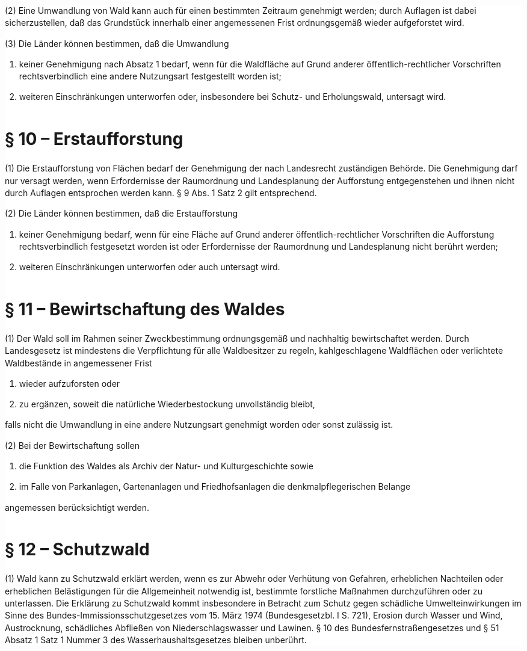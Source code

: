 (2) Eine Umwandlung von Wald kann auch für einen bestimmten Zeitraum genehmigt werden; durch Auflagen ist dabei sicherzustellen, daß das Grundstück innerhalb einer angemessenen Frist ordnungsgemäß wieder aufgeforstet wird.

(3) Die Länder können bestimmen, daß die Umwandlung

1. keiner Genehmigung nach Absatz 1 bedarf, wenn für die Waldfläche auf Grund anderer öffentlich-rechtlicher Vorschriften rechtsverbindlich eine andere Nutzungsart festgestellt worden ist;

2. weiteren Einschränkungen unterworfen oder, insbesondere bei Schutz- und Erholungswald, untersagt wird.

# § 10 – Erstaufforstung

(1) Die Erstaufforstung von Flächen bedarf der Genehmigung der nach Landesrecht zuständigen Behörde. Die Genehmigung darf nur versagt werden, wenn Erfordernisse der Raumordnung und Landesplanung der Aufforstung entgegenstehen und ihnen nicht durch Auflagen entsprochen werden kann. § 9 Abs. 1 Satz 2 gilt entsprechend.

(2) Die Länder können bestimmen, daß die Erstaufforstung

1. keiner Genehmigung bedarf, wenn für eine Fläche auf Grund anderer öffentlich-rechtlicher Vorschriften die Aufforstung rechtsverbindlich festgesetzt worden ist oder Erfordernisse der Raumordnung und Landesplanung nicht berührt werden;

2. weiteren Einschränkungen unterworfen oder auch untersagt wird.

# § 11 – Bewirtschaftung des Waldes

(1) Der Wald soll im Rahmen seiner Zweckbestimmung ordnungsgemäß und nachhaltig bewirtschaftet werden. Durch Landesgesetz ist mindestens die Verpflichtung für alle Waldbesitzer zu regeln, kahlgeschlagene Waldflächen oder verlichtete Waldbestände in angemessener Frist

1. wieder aufzuforsten oder

2. zu ergänzen, soweit die natürliche Wiederbestockung unvollständig bleibt,

falls nicht die Umwandlung in eine andere Nutzungsart genehmigt worden oder sonst zulässig ist.

(2) Bei der Bewirtschaftung sollen

1. die Funktion des Waldes als Archiv der Natur- und Kulturgeschichte sowie

2. im Falle von Parkanlagen, Gartenanlagen und Friedhofsanlagen die denkmalpflegerischen Belange

angemessen berücksichtigt werden.

# § 12 – Schutzwald

(1) Wald kann zu Schutzwald erklärt werden, wenn es zur Abwehr oder Verhütung von Gefahren, erheblichen Nachteilen oder erheblichen Belästigungen für die Allgemeinheit notwendig ist, bestimmte forstliche Maßnahmen durchzuführen oder zu unterlassen. Die Erklärung zu Schutzwald kommt insbesondere in Betracht zum Schutz gegen schädliche Umwelteinwirkungen im Sinne des Bundes-Immissionsschutzgesetzes vom 15. März 1974 (Bundesgesetzbl. I S. 721), Erosion durch Wasser und Wind, Austrocknung, schädliches Abfließen von Niederschlagswasser und Lawinen. § 10 des Bundesfernstraßengesetzes und § 51 Absatz 1 Satz 1 Nummer 3 des Wasserhaushaltsgesetzes bleiben unberührt.
